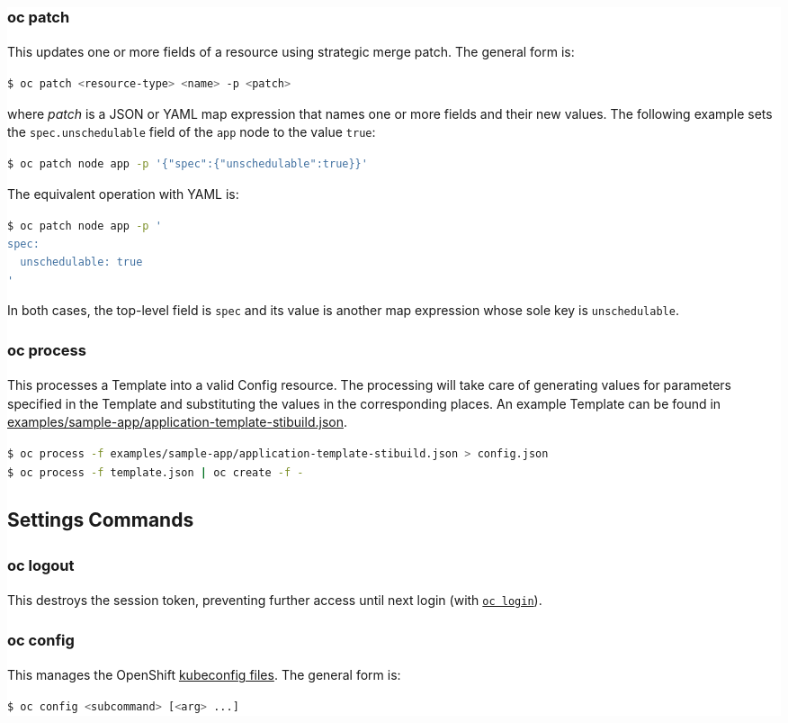 ### oc patch

This updates one or more fields of a resource using strategic merge patch.
The general form is:

```bash
$ oc patch <resource-type> <name> -p <patch>
```

where *patch* is a JSON or YAML map expression that names one or more fields and their new values.
The following example sets the `spec.unschedulable` field of the `app` node to the value `true`:

```bash
$ oc patch node app -p '{"spec":{"unschedulable":true}}'
```

The equivalent operation with YAML is:

```bash
$ oc patch node app -p '
spec:
  unschedulable: true
'
```

In both cases, the top-level field is `spec` and its value is another map expression whose sole key is `unschedulable`.

### oc process

This processes a Template into a valid Config resource. The processing
will take care of generating values for parameters specified in the Template and
substituting the values in the corresponding places. An example Template can be
found in [examples/sample-app/application-template-stibuild.json](https://github.com/openshift/origin/blob/master/examples/sample-app/application-template-stibuild.json).

```bash
$ oc process -f examples/sample-app/application-template-stibuild.json > config.json
$ oc process -f template.json | oc create -f -
```

## Settings Commands

### oc logout

This destroys the session token, preventing further access until next login (with [`oc login`](#oc-login)).

### oc config

This manages the OpenShift [kubeconfig files](https://github.com/kubernetes/kubernetes/blob/master/docs/user-guide/kubeconfig-file.md).
The general form is:

```bash
$ oc config <subcommand> [<arg> ...]
```
